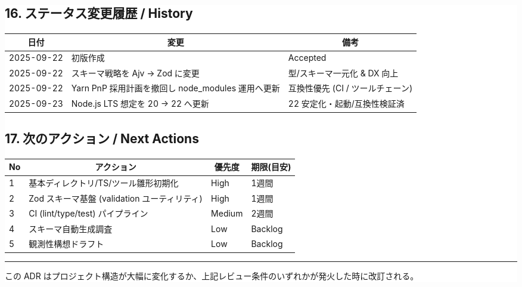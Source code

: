 ## 16. ステータス変更履歴 / History
| 日付 | 変更 | 備考 |
|------|------|------|
| 2025-09-22 | 初版作成 | Accepted |
| 2025-09-22 | スキーマ戦略を Ajv -> Zod に変更 | 型/スキーマ一元化 & DX 向上 |
| 2025-09-22 | Yarn PnP 採用計画を撤回し node_modules 運用へ更新 | 互換性優先 (CI / ツールチェーン) |
| 2025-09-23 | Node.js LTS 想定を 20 → 22 へ更新 | 22 安定化・起動/互換性検証済 |

## 17. 次のアクション / Next Actions
| No | アクション | 優先度 | 期限(目安) |
|----|-----------|--------|-------------|
| 1 | 基本ディレクトリ/TS/ツール雛形初期化 | High | 1週間 |
| 2 | Zod スキーマ基盤 (validation ユーティリティ) | High | 1週間 |
| 3 | CI (lint/type/test) パイプライン | Medium | 2週間 |
| 4 | スキーマ自動生成調査 | Low | Backlog |
| 5 | 観測性構想ドラフト | Low | Backlog |

---
この ADR はプロジェクト構造が大幅に変化するか、上記レビュー条件のいずれかが発火した時に改訂される。
